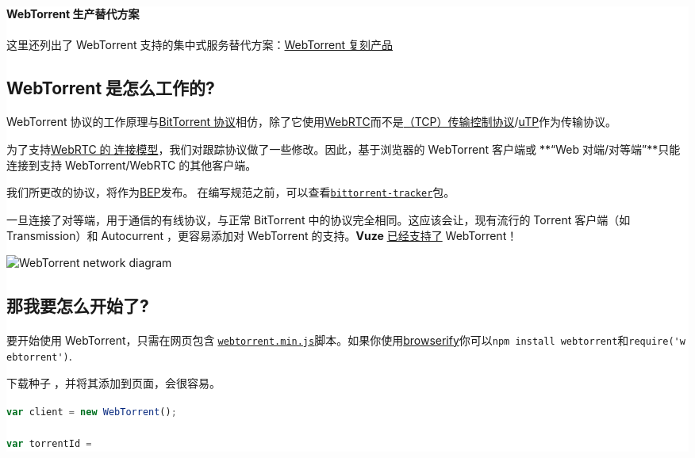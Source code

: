 #### WebTorrent 生产替代方案

这里还列出了 WebTorrent 支持的集中式服务替代方案：[WebTorrent 复刻产品][webtorrent-clones]

[webtorrent-clones]: https://github.com/DiegoRBaquero/awesome-webtorrent-clones
[webtorrent-desktop]: https://webtorrent.io/desktop
[webtorrent-desktop-source]: https://github.com/webtorrent/webtorrent-desktop
[instant.io-source]: https://github.com/webtorrent/instant.io
[gittorrent]: http://blog.printf.net/articles/2015/05/29/announcing-gittorrent-a-decentralized-github/
[gittorrent-source]: https://github.com/cjb/GitTorrent
[filepizza]: http://file.pizza/
[filepizza-source]: https://github.com/kern/filepizza
[peercloud]: https://peercloud.io/
[peercloud-source]: https://github.com/jhiesey/peercloud
[webtorrentapp]: https://github.com/alexeisavca/webtorrentapp
[fastcast]: http://fastcast.nz
[fastcast-source]: https://github.com/fastcast/fastcast
[coloredcoins]: http://coloredcoins.org
[coloredcoins-source]: https://github.com/Colored-Coins/Metadata-Handler
[pockets]: https://tokenly.com/
[pockets-source]: https://github.com/loon3/Tokenly-Pockets
[btorrent]: https://btorrent.xyz
[btorrent-source]: https://github.com/DiegoRBaquero/bTorrent
[zapsnap]: http://zapsnap.io/
[zapsnap-source]: https://github.com/twobucks/zapsnap
[peerweb]: https://github.com/retrohacker/peerweb.js
[niagara]: https://andreapaiola.name/niagara/
[vique]: https://andreapaiola.name/vique/
[youshark]: http://youshark.neocities.org/
[youshark-source]: https://github.com/enorrmann/youshark
[peerify]: https://peerify.btorrent.xyz
[instant-share]: http://fs.lunik.xyz/
[p2pdrop]: http://p2pdrop.com
[p2pdrop-source]: https://github.com/ajainvivek/P2PDrop
[twister]: http://twister.net.co/?p=589
[twister-source]: https://github.com/miguelfreitas/twister-html
[peertube]: http://peertube.cpy.re
[peertube-source]: https://github.com/Chocobozzz/PeerTube
[cinematrix]: http://cinematrix.one/
[webtorrent-cljs]: https://github.com/cvillecsteele/webtorrent-cljs
[squidlink]: http://squidl.ink
[squidlink-source]: https://github.com/darkenvy/Squidl.ink
[web2web]: https://elendirx.github.io/web2web
[web2web-source]: https://github.com/elendirx/web2web
[magnet-player]: https://ferrolho.github.io/magnet-player/
[magnet-player-source]: https://github.com/ferrolho/magnet-player/
[peerfast]: https://diegorbaquero.github.io/PeerFast/#
[peerfast-source]: https://github.com/DiegoRBaquero/PeerFast
[torrentmedia]: https://github.com/FaCuZ/torrentmedia
[gaia]: http://charliehoey.com/threejs-demos/gaia_dr1.html
[watchtor]: https://open-watchtor.hashbase.io
[watchtor-source]: https://github.com/codealchemist/watchtor
[cachep2p]: http://www.cachep2p.com/
[cachep2p-source]: https://github.com/guerrerocarlos/CacheP2P
[dropclickpaste]: http://dropclickpaste.com/
[localfiles]: https://localfiles.alhur.es/
[wtgc]: https://wtgc.firebaseapp.com
[wtgc-source]: https://git.io/wtgc
[webtorrent-player]: http://webtorrent-player.s3-website-us-east-1.amazonaws.com/
[webtorrent-player-source]: https://github.com/Hongbo-Miao/webtorrent-player
[codedump]: http://ronsoros.github.io
[codedump-source]: https://github.com/ronsoros/ronsoros.github.io/blob/master/index.html
[lunik-torrent]: https://tcloud-lunik.herokuapp.com
[lunik-torrent-source]: https://github.com/Lunik/Lunik-Torrent
[bitchute]: https://www.bitchute.com
[planktos]: https://xuset.github.io/planktos/
[planktos-source]: https://github.com/xuset/planktos
[superquickshare]: https://sqs.fun
[superquickshare-source]: https://github.com/manicphase/super-quick-share
[p2pcdn]: https://github.com/andreapaiola/P2P-CDN
[pearplayer]: https://github.com/PearInc/PearPlayer.js
[tcloud]: https://github.com/Lunik/tcloud
[webtorrent-webui]: https://github.com/pldubouilh/webtorrent-webui
[cinetimes]: http://cinetimes.org/
[bitlove]: https://bitlove.org/
[lofitorrent]: https://lofitorrent.js.org/
[live-torrent]: https://live.computer
[live-torrent-source]: https://github.com/pldubouilh/live-torrent
[cdnbye]: https://github.com/cdnbye/hlsjs-p2p-engine
[files.fm]: https://files.fm
[imgest]: https://imgest.hashbase.io
[bugout]: https://github.com/chr15m/bugout
[p2p-media-loader]: https://github.com/novage/p2p-media-loader
[cheff]: https://cheff.cuadranteweb.com

## WebTorrent 是怎么工作的?

WebTorrent 协议的工作原理与[BitTorrent 协议][bittorrent-protocol]相仿，除了它使用[WebRTC][webrtc]而不是[（TCP）传输控制协议][tcp]/[uTP][utp]作为传输协议。

为了支持[WebRTC 的 连接模型][webrtc-signaling]，我们对跟踪协议做了一些修改。因此，基于浏览器的 WebTorrent 客户端或 **“Web 对端/对等端”**只能连接到支持 WebTorrent/WebRTC 的其他客户端。

我们所更改的协议，将作为[BEP](http://www.bittorrent.org/beps/bep_0001.html)发布。 在编写规范之前，可以查看[`bittorrent-tracker`][bittorrent-tracker]包。

一旦连接了对等端，用于通信的有线协议，与正常 BitTorrent 中的协议完全相同。这应该会让，现有流行的 Torrent 客户端（如 Transmission）和 Autocurrent ，更容易添加对 WebTorrent 的支持。**Vuze**
[已经支持了][vuze-support] WebTorrent！

![WebTorrent network diagram](https://webtorrent.io/img/network.png)

[bittorrent-protocol]: https://wiki.theory.org/BitTorrentSpecification
[webrtc-signaling]: http://www.html5rocks.com/en/tutorials/webrtc/infrastructure/#what-is-signaling
[tcp]: https://en.wikipedia.org/wiki/Transmission_Control_Protocol
[utp]: https://en.wikipedia.org/wiki/Micro_Transport_Protocol
[webrtc]: https://en.wikipedia.org/wiki/WebRTC
[bittorrent-tracker]: https://npmjs.com/package/bittorrent-tracker
[vuze-support]: https://wiki.vuze.com/w/WebTorrent

## 那我要怎么开始了?

要开始使用 WebTorrent，只需在网页包含 [`webtorrent.min.js`](https://cdn.jsdelivr.net/webtorrent/latest/webtorrent.min.js)脚本。如果你使用[browserify](http://browserify.org/)你可以`npm install webtorrent`和`require('webtorrent')`.

下载种子 ，并将其添加到页面，会很容易。

```js
var client = new WebTorrent();

var torrentId =
```

[wikipedia]: https://www.wikipedia.org/
[archive]: https://archive.org/index.php
[kranky-article]: https://www.chriskranky.com/webtorrent-rethinking-delivery/
[redecentralize]: http://redecentralize.org/about/
[brewster]: https://blog.archive.org/2015/02/11/locking-the-web-open-a-call-for-a-distributed-web/
[webrtc-everywhere]: https://speakerdeck.com/feross/webrtc-everywhere-beyond-the-browser-at-data-terra-nemo-2015
[datachannel-intro]: http://www.html5rocks.com/en/tutorials/webrtc/datachannels/
[standard]: http://standardjs.com/
[studynotes]: https://www.apstudynotes.org/
[ytinstant]: http://ytinstant.com/
[stanford]: http://www.stanford.edu/
[hci]: http://hci.stanford.edu/
[seclab]: http://seclab.stanford.edu/
[quora]: https://www.quora.com/
[facebook]: https://www.facebook.com/
[intel]: http://intel.com/
[feross]: http://feross.org/
[abi]: http://abiraja.com/
[jhiesey]: https://github.com/jhiesey
[yahoo]: https://www.yahoo.com/
[open-issues]: https://github.com/webtorrent/webtorrent/issues?state=open
[contributing]: https://github.com/webtorrent/webtorrent/blob/master/CONTRIBUTING.md
[videostream]: https://npmjs.com/package/videostream
[mp4box.js]: https://github.com/gpac/mp4box.js
[webtorrent-io]: https://webtorrent.io
[render-media]: https://github.com/feross/render-media/blob/master/index.js
[gitter]: https://gitter.im/webtorrent/webtorrent
[instant.io]: https://instant.io
[issues]: https://github.com/webtorrent/webtorrent/issues
[license]: https://github.com/webtorrent/webtorrent/blob/master/LICENSE
[peercdn]: http://www.peercdn.com/
[playback]: https://mafintosh.github.io/playback/
[pr]: https://github.com/webtorrent/webtorrent
[webtorrent-hybrid]: https://npmjs.com/package/webtorrent-hybrid
[webtorrent]: https://npmjs.com/package/webtorrent